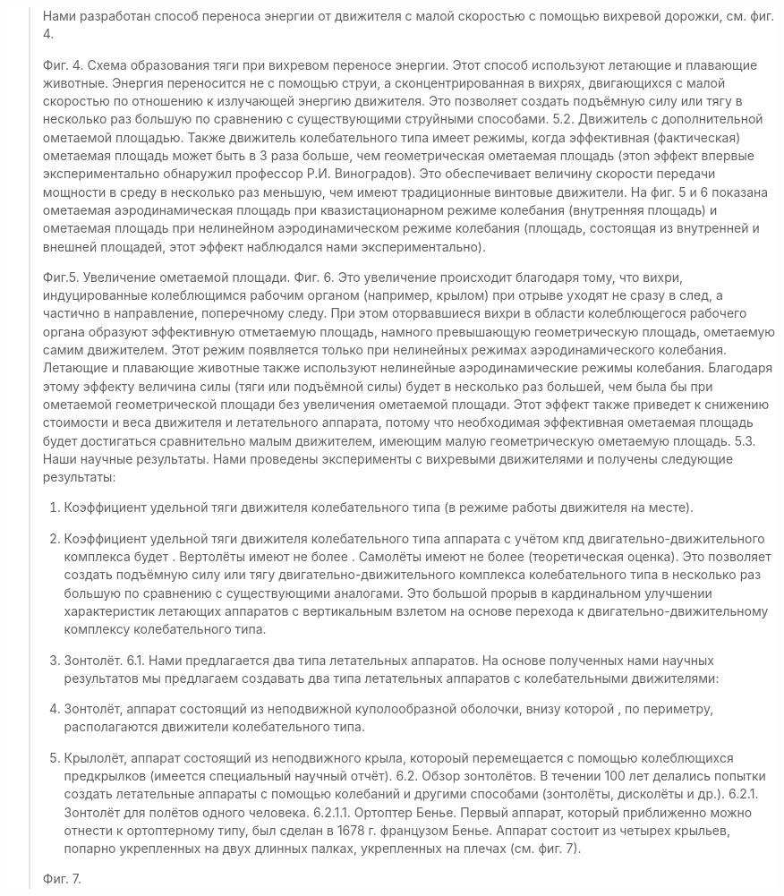 >  Нами разработан способ переноса энергии от движителя с малой скоростью с помощью вихревой дорожки, см. фиг. 4.
> 
> Фиг. 4. Схема образования тяги при вихревом переносе энергии.
>  Этот способ используют летающие и плавающие животные. Энергия переносится не с 
> помощью струи, а сконцентрированная в вихрях, двигающихся с малой скоростью по отношению 
> к излучающей энергию движителя.
>  Это позволяет создать подъёмную силу или тягу в несколько раз большую по сравнению с существующими струйными способами. 
>  5.2. Движитель с дополнительной ометаемой площадью.
>  Также движитель колебательного типа имеет режимы, когда эффективная 
> (фактическая) ометаемая площадь может быть в 3 раза больше, чем геометрическая ометаемая площадь (этоn эффект впервые экспериментально обнаружил профессор Р.И. Виноградов). Это обеспечивает величину скорости передачи мощности в среду в несколько раз меньшую, чем имеют традиционные винтовые движители. 
>  На фиг. 5 и 6 показана ометаемая аэродинамическая площадь при квазистационарном режиме колебания (внутренняя площадь) и ометаемая площадь при нелинейном аэродинамическом 
> режиме колебания (площадь, состоящая из внутренней и внешней площадей, этот эффект наблюдался нами экспериментально).
> 
>  Фиг.5. Увеличение ометаемой площади. Фиг. 6.
>  Это увеличение происходит благодаря тому, что вихри, индуцированные колеблющимся 
> рабочим органом (например, крылом) при отрыве уходят не сразу в след, а частично в направление, поперечному следу. При этом оторвавшиеся вихри в области колеблющегося рабочего органа образуют эффективную отметаемую площадь, намного превышающую геометрическую площадь, ометаемую самим движителем.
>  Этот режим появляется только при нелинейных режимах аэродинамического колебания.
>  Летающие и плавающие животные также используют нелинейные аэродинамические режимы колебания.
>  Благодаря этому эффекту величина силы (тяги или подъёмной силы) будет в несколько раз большей, чем была бы при ометаемой геометрической площади без увеличения ометаемой площади. Этот эффект также приведет к снижению стоимости и веса движителя и летательного аппарата, потому что необходимая эффективная ометаемая площадь будет достигаться сравнительно малым движителем, имеющим малую геометрическую ометаемую площадь.
>  5.3. Наши научные результаты.
>  Нами проведены эксперименты с вихревыми движителями и получены следующие 
> результаты:
> 1. Коэффициент удельной тяги движителя колебательного типа (в режиме работы движителя на месте).
> 2. Коэффициент удельной тяги движителя колебательного типа аппарата с учётом кпд 
> двигательно-движительного комплекса будет . Вертолёты имеют не более . Самолёты имеют не более (теоретическая оценка).
> Это позволяет создать подъёмную силу или тягу двигательно-движительного комплекса
> колебательного типа в несколько раз большую по сравнению с существующими аналогами. 
>  Это большой прорыв в кардинальном улучшении характеристик летающих аппаратов с вертикальным взлетом на основе перехода к двигательно-движительному комплексу колебательного типа.
> 
>  6. Зонтолёт.
>  6.1. Нами предлагается два типа летательных аппаратов.
>  На основе полученных нами научных результатов мы предлагаем создавать два типа летательных аппаратов с колебательными движителями:
>  1. Зонтолёт, аппарат состоящий из неподвижной куполообразной оболочки, внизу которой , по периметру, располагаются движители колебательного типа.
> 
>  2. Крылолёт, аппарат состоящий из неподвижного крыла, котороый перемещается с помощью колеблющихся предкрылков (имеется специальный научный отчёт).
>  6.2. Обзор зонтолётов.
>  В течении 100 лет делались попытки создать летательные аппараты с помощью колебаний и другими способами (зонтолёты, дисколёты и др.).
> 6.2.1. Зонтолёт для полётов одного человека.
> 6.2.1.1. Ортоптер Бенье.
>  Первый аппарат, который приближенно можно отнести к ортоптерному типу, был сделан в 1678 г. французом Бенье. Аппарат состоит из четырех крыльев, попарно укрепленных на двух длинных палках, укрепленных на плечах (см. фиг. 7). 
>  
>  Фиг. 7.